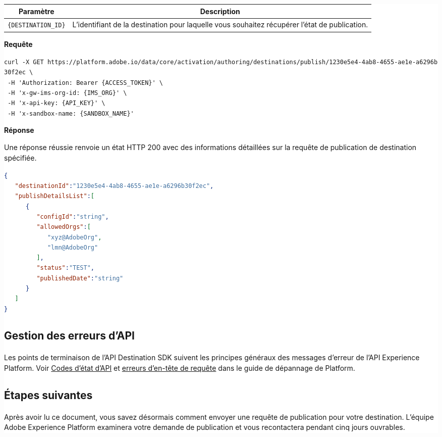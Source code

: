 | Paramètre | Description |
| -------- | ----------- |
| `{DESTINATION_ID}` | L’identifiant de la destination pour laquelle vous souhaitez récupérer l’état de publication. |

**Requête**

```shell
curl -X GET https://platform.adobe.io/data/core/activation/authoring/destinations/publish/1230e5e4-4ab8-4655-ae1e-a6296b30f2ec \
 -H 'Authorization: Bearer {ACCESS_TOKEN}' \
 -H 'x-gw-ims-org-id: {IMS_ORG}' \
 -H 'x-api-key: {API_KEY}' \
 -H 'x-sandbox-name: {SANDBOX_NAME}'
```

**Réponse**

Une réponse réussie renvoie un état HTTP 200 avec des informations détaillées sur la requête de publication de destination spécifiée.

```json
{
   "destinationId":"1230e5e4-4ab8-4655-ae1e-a6296b30f2ec",
   "publishDetailsList":[
      {
         "configId":"string",
         "allowedOrgs":[
            "xyz@AdobeOrg",
            "lmn@AdobeOrg"
         ],
         "status":"TEST",
         "publishedDate":"string"
      }
   ]
}
```

## Gestion des erreurs d’API

Les points de terminaison de l’API Destination SDK suivent les principes généraux des messages d’erreur de l’API Experience Platform. Voir [Codes d’état d’API](../../landing/troubleshooting.md#api-status-codes) et [erreurs d’en-tête de requête](../../landing/troubleshooting.md#request-header-errors) dans le guide de dépannage de Platform.

## Étapes suivantes

Après avoir lu ce document, vous savez désormais comment envoyer une requête de publication pour votre destination. L’équipe Adobe Experience Platform examinera votre demande de publication et vous recontactera pendant cinq jours ouvrables.
